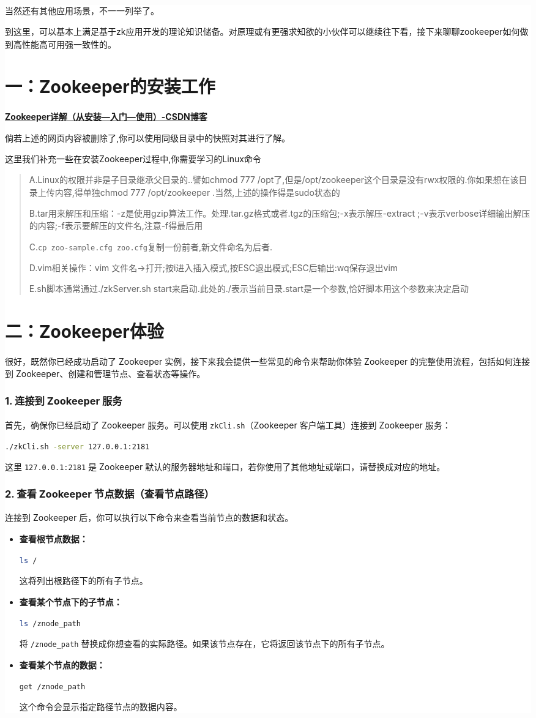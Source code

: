 当然还有其他应用场景，不一一列举了。



到这里，可以基本上满足基于zk应用开发的理论知识储备。对原理或有更强求知欲的小伙伴可以继续往下看，接下来聊聊zookeeper如何做到高性能高可用强一致性的。

# 一：Zookeeper的安装工作

**[Zookeeper详解（从安装—入门—使用）-CSDN博客](https://blog.csdn.net/qq_52595134/article/details/123467180)**

倘若上述的网页内容被删除了,你可以使用同级目录中的快照对其进行了解。

这里我们补充一些在安装Zookeeper过程中,你需要学习的Linux命令

> A.Linux的权限并非是子目录继承父目录的..譬如chmod 777 /opt了,但是/opt/zookeeper这个目录是没有rwx权限的.你如果想在该目录上传内容,得单独chmod 777 /opt/zookeeper .当然,上述的操作得是sudo状态的
>
> B.tar用来解压和压缩：-z是使用gzip算法工作。处理.tar.gz格式或者.tgz的压缩包;-x表示解压-extract ;-v表示verbose详细输出解压的内容;-f表示要解压的文件名,注意-f得最后用
>
> C.`cp zoo-sample.cfg zoo.cfg`复制一份前者,新文件命名为后者.
>
> D.vim相关操作：vim 文件名->打开;按i进入插入模式,按ESC退出模式;ESC后输出:wq保存退出vim
>
> E.sh脚本通常通过./zkServer.sh start来启动.此处的./表示当前目录.start是一个参数,恰好脚本用这个参数来决定启动

# 二：Zookeeper体验

很好，既然你已经成功启动了 Zookeeper 实例，接下来我会提供一些常见的命令来帮助你体验 Zookeeper 的完整使用流程，包括如何连接到 Zookeeper、创建和管理节点、查看状态等操作。

### 1. **连接到 Zookeeper 服务**
首先，确保你已经启动了 Zookeeper 服务。可以使用 `zkCli.sh`（Zookeeper 客户端工具）连接到 Zookeeper 服务：

```bash
./zkCli.sh -server 127.0.0.1:2181
```
这里 `127.0.0.1:2181` 是 Zookeeper 默认的服务器地址和端口，若你使用了其他地址或端口，请替换成对应的地址。

### 2. **查看 Zookeeper 节点数据（查看节点路径）**
连接到 Zookeeper 后，你可以执行以下命令来查看当前节点的数据和状态。

- **查看根节点数据：**
  ```bash
  ls /
  ```
  这将列出根路径下的所有子节点。

- **查看某个节点下的子节点：**
  ```bash
  ls /znode_path
  ```
  将 `/znode_path` 替换成你想查看的实际路径。如果该节点存在，它将返回该节点下的所有子节点。

- **查看某个节点的数据：**
  ```bash
  get /znode_path
  ```
  这个命令会显示指定路径节点的数据内容。
